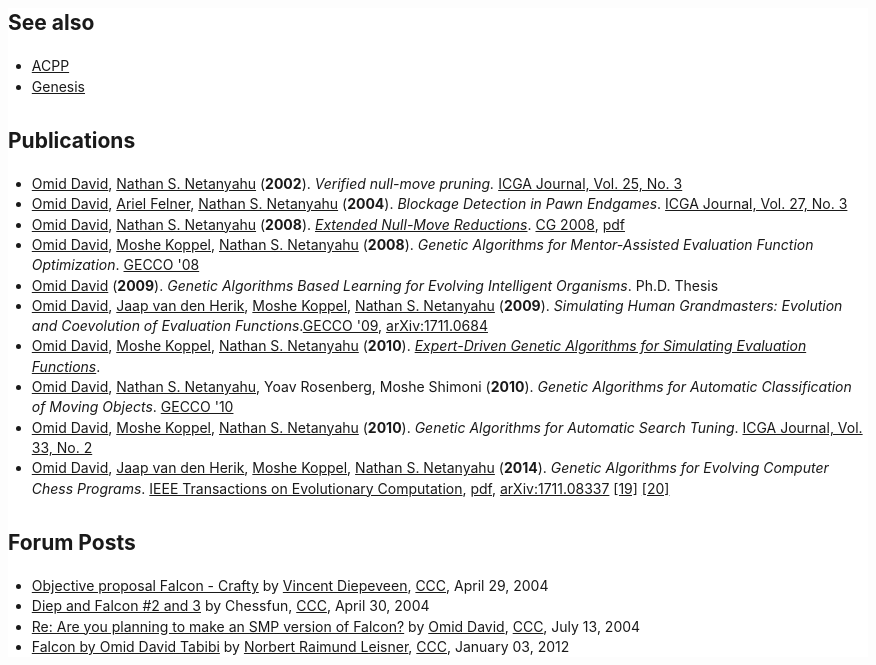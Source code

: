 ## See also

- [ACPP](ACPP "ACPP")
- [Genesis](Genesis_IL "Genesis IL")

## Publications

- [Omid David](Eli_David "Eli David"), [Nathan S. Netanyahu](Nathan_S._Netanyahu "Nathan S. Netanyahu") (**2002**). *Verified null-move pruning.* [ICGA Journal, Vol. 25, No. 3](ICGA_Journal#25_3 "ICGA Journal")
- [Omid David](Eli_David "Eli David"), [Ariel Felner](Ariel_Felner "Ariel Felner"), [Nathan S. Netanyahu](Nathan_S._Netanyahu "Nathan S. Netanyahu") (**2004**). *Blockage Detection in Pawn Endgames*. [ICGA Journal, Vol. 27, No. 3](ICGA_Journal#27_3 "ICGA Journal")
- [Omid David](Eli_David "Eli David"), [Nathan S. Netanyahu](Nathan_S._Netanyahu "Nathan S. Netanyahu") (**2008**). *[Extended Null-Move Reductions](http://link.springer.com/chapter/10.1007/978-3-540-87608-3_19)*. [CG 2008](CG_2008 "CG 2008"), [pdf](http://www.oedavid.com/pubs/nmr.pdf)
- [Omid David](Eli_David "Eli David"), [Moshe Koppel](Moshe_Koppel "Moshe Koppel"), [Nathan S. Netanyahu](Nathan_S._Netanyahu "Nathan S. Netanyahu") (**2008**). *Genetic Algorithms for Mentor-Assisted Evaluation Function Optimization*. [GECCO '08](http://www.sigevo.org/gecco-2008/)
- [Omid David](Eli_David "Eli David") (**2009**). *Genetic Algorithms Based Learning for Evolving Intelligent Organisms*. Ph.D. Thesis
- [Omid David](Eli_David "Eli David"), [Jaap van den Herik](Jaap_van_den_Herik "Jaap van den Herik"), [Moshe Koppel](Moshe_Koppel "Moshe Koppel"), [Nathan S. Netanyahu](Nathan_S._Netanyahu "Nathan S. Netanyahu") (**2009**). *Simulating Human Grandmasters: Evolution and Coevolution of Evaluation Functions*.[GECCO '09](http://www.sigevo.org/gecco-2009/), [arXiv:1711.0684](https://arxiv.org/abs/1711.06840)
- [Omid David](Eli_David "Eli David"), [Moshe Koppel](Moshe_Koppel "Moshe Koppel"), [Nathan S. Netanyahu](Nathan_S._Netanyahu "Nathan S. Netanyahu") (**2010**). *[Expert-Driven Genetic Algorithms for Simulating Evaluation Functions](http://www.springerlink.com/content/3346t8432n718821)*.
- [Omid David](Eli_David "Eli David"), [Nathan S. Netanyahu](Nathan_S._Netanyahu "Nathan S. Netanyahu"), Yoav Rosenberg, Moshe Shimoni (**2010**). *Genetic Algorithms for Automatic Classification of Moving Objects*. [GECCO '10](http://www.sigevo.org/gecco-2010/)
- [Omid David](Eli_David "Eli David"), [Moshe Koppel](Moshe_Koppel "Moshe Koppel"), [Nathan S. Netanyahu](Nathan_S._Netanyahu "Nathan S. Netanyahu") (**2010**). *Genetic Algorithms for Automatic Search Tuning*. [ICGA Journal, Vol. 33, No. 2](ICGA_Journal#33_2 "ICGA Journal")
- [Omid David](Eli_David "Eli David"), [Jaap van den Herik](Jaap_van_den_Herik "Jaap van den Herik"), [Moshe Koppel](Moshe_Koppel "Moshe Koppel"), [Nathan S. Netanyahu](Nathan_S._Netanyahu "Nathan S. Netanyahu") (**2014**). *Genetic Algorithms for Evolving Computer Chess Programs*. [IEEE Transactions on Evolutionary Computation](IEEE#EC "IEEE"), [pdf](http://www.genetic-programming.org/hc2014/David-Paper.pdf), [arXiv:1711.08337](https://arxiv.org/abs/1711.08337) <a id="cite-note-19" href="#cite-ref-19">[19]</a> <a id="cite-note-20" href="#cite-ref-20">[20]</a>

## Forum Posts

- [Objective proposal Falcon - Crafty](https://www.stmintz.com/ccc/index.php?id=362359) by [Vincent Diepeveen](Vincent_Diepeveen "Vincent Diepeveen"), [CCC](CCC "CCC"), April 29, 2004
- [Diep and Falcon #2 and 3](https://www.stmintz.com/ccc/index.php?id=362605) by Chessfun, [CCC](CCC "CCC"), April 30, 2004
- [Re: Are you planning to make an SMP version of Falcon?](https://www.stmintz.com/ccc/index.php?id=376363) by [Omid David](Eli_David "Eli David"), [CCC](CCC "CCC"), July 13, 2004
- [Falcon by Omid David Tabibi](http://www.talkchess.com/forum/viewtopic.php?t=41768) by [Norbert Raimund Leisner](Norbert_Raimund_Leisner "Norbert Raimund Leisner"), [CCC](CCC "CCC"), January 03, 2012
